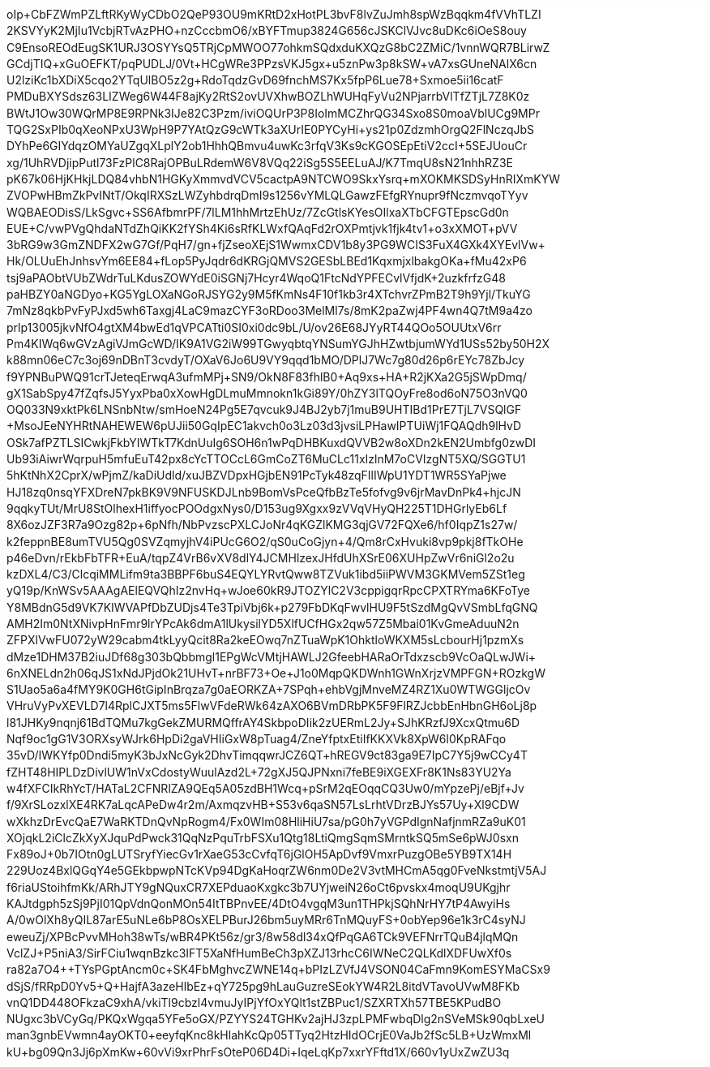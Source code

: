 oIp+CbFZWmPZLftRKyWyCDbO2QeP93OU9mKRtD2xHotPL3bvF8lvZuJmh8spWzBqqkm4fVVhTLZI
2KSVYyK2MjIu1VcbjRTvAzPHO+nzCccbmO6/xBYFTmup3824G656cJSKClVJvc8uDKc6iOeS8ouy
C9EnsoREOdEugSK1URJ3OSYYsQ5TRjCpMWOO77ohkmSQdxduKXQzG8bC2ZMiC/1vnnWQR7BLirwZ
GCdjTIQ+xGuOEFKT/pqPUDLJ/0Vt+HCgWRe3PPzsVKJ5gx+u5znPw3p8kSW+vA7xsGUneNAlX6cn
U2lziKc1bXDiX5cqo2YTqUlBO5z2g+RdoTqdzGvD69fnchMS7Kx5fpP6Lue78+Sxmoe5ii16catF
PMDuBXYSdsz63LIZWeg6W44F8ajKy2RtS2ovUVXhwBOZLhWUHqFyVu2NPjarrbVlTfZTjL7Z8K0z
BWtJ1Ow30WQrMP8E9RPNk3IJe82C3Pzm/iviOQUrP3P8IoImMCZhrQG34Sxo8S0moaVblUCg9MPr
TQG2SxPIb0qXeoNPxU3WpH9P7YAtQzG9cWTk3aXUrIE0PYCyHi+ys21p0ZdzmhOrgQ2FlNczqJbS
DYhPe6GIYdqzOMYaUZgqXLplY2ob1HhhQBmvu4uwKc3rfqV3Ks9cKGOSEpEtiV2ccI+5SEJUouCr
xg/1UhRVDjipPutl73FzPlC8RajOPBuLRdemW6V8VQq22iSg5S5EELuAJ/K7TmqU8sN21nhhRZ3E
pK67k06HjKHkjLDQ84vhbN1HGKyXmmvdVCV5cactpA9NTCWO9SkxYsrq+mXOKMKSDSyHnRIXmKYW
ZVOPwHBmZkPvINtT/OkqIRXSzLWZyhbdrqDmI9s1256vYMLQLGawzFEfgRYnupr9fNczmvqoTYyv
WQBAEODisS/LkSgvc+SS6AfbmrPF/7lLM1hhMrtzEhUz/7ZcGtlsKYesOIlxaXTbCFGTEpscGd0n
EUE+C/vwPVgQhdaNTdZhQiKK2fYSh4Ki6sRfKLWxfQAqFd2rOXPmtjvk1fjk4tv1+o3xXMOT+pVV
3bRG9w3GmZNDFX2wG7Gf/PqH7/gn+fjZseoXEjS1WwmxCDV1b8y3PG9WCIS3FuX4GXk4XYEvlVw+
Hk/OLUuEhJnhsvYm6EE84+fLop5PyJqdr6dKRGjQMVS2GESbLBEd1KqxmjxlbakgOKa+fMu42xP6
tsj9aPAObtVUbZWdrTuLKdusZOWYdE0iSGNj7Hcyr4WqoQ1FtcNdYPFECvlVfjdK+2uzkfrfzG48
paHBZY0aNGDyo+KG5YgLOXaNGoRJSYG2y9M5fKmNs4F10f1kb3r4XTchvrZPmB2T9h9Yjl/TkuYG
7mNz8qkbPvFyPJxd5wh6Taxgj4LaC9mazCYF3oRDoo3MelMl7s/8mK2paZwj4PF4wn4Q7tM9a4zo
prlp13005jkvNfO4gtXM4bwEd1qVPCATti0SI0xi0dc9bL/U/ov26E68JYyRT44QOo5OUUtxV6rr
Pm4KIWq6wGVzAgiVJmGcWD/IK9A1VG2iW99TGwyqbtqYNSumYGJhHZwtbjumWYd1USs52by50H2X
k88mn06eC7c3oj69nDBnT3cvdyT/OXaV6Jo6U9VY9qqd1bMO/DPlJ7Wc7g80d26p6rEYc78ZbJcy
f9YPNBuPWQ91crTJeteqErwqA3ufmMPj+SN9/OkN8F83fhlB0+Aq9xs+HA+R2jKXa2G5jSWpDmq/
gX1SabSpy47fZqfsJ5YyxPba0xXowHgDLmuMmnokn1kGi89Y/0hZY3lTQOyFre8od6oN75O3nVQ0
OQ033N9xktPk6LNSnbNtw/smHoeN24Pg5E7qvcuk9J4BJ2yb7j1muB9UHTIBd1PrE7TjL7VSQlGF
+MsoJEeNYHRtNAHEWEW6pUJii50GqIpEC1akvch0o3Lz03d3jvsiLPHawIPTUiWj1FQAQdh9lHvD
OSk7afPZTLSICwkjFkbYIWTkT7KdnUuIg6SOH6n1wPqDHBKuxdQVVB2w8oXDn2kEN2Umbfg0zwDI
Ub93iAiwrWqrpuH5mfuEuT42px8cYcTTOCcL6GmCoZT6MuCLc11xIzlnM7oCVIzgNT5XQ/SGGTU1
5hKtNhX2CprX/wPjmZ/kaDiUdld/xuJBZVDpxHGjbEN91PcTyk48zqFIlIWpU1YDT1WR5SYaPjwe
HJ18zq0nsqYFXDreN7pkBK9V9NFUSKDJLnb9BomVsPceQfbBzTe5fofvg9v6jrMavDnPk4+hjcJN
9qqkyTUt/MrU8StOlhexH1iffyocPOOdgxNys0/D153ug9Xgxx9zVVqVHyQH225T1DHGrlyEb6Lf
8X6ozJZF3R7a9Ozg82p+6pNfh/NbPvzscPXLCJoNr4qKGZlKMG3qjGV72FQXe6/hf0IqpZ1s27w/
k2feppnBE8umTVU5Qg0SVZqmyjhV4iPUcG6O2/qS0uCoGjyn+4/Qm8rCxHvuki8vp9pkj8fTkOHe
p46eDvn/rEkbFbTFR+EuA/tqpZ4VrB6vXV8dlY4JCMHlzexJHfdUhXSrE06XUHpZwVr6niGl2o2u
kzDXL4/C3/ClcqiMMLifm9ta3BBPF6buS4EQYLYRvtQww8TZVuk1ibd5iiPWVM3GKMVem5ZSt1eg
yQ19p/KnWSv5AAAgAElEQVQhIz2nvHq+wJoe60kR9JTOZYlC2V3cppigqrRpcCPXTRYma6KFoTye
Y8MBdnG5d9VK7KIWVAPfDbZUDjs4Te3TpiVbj6k+p279FbDKqFwvlHU9F5tSzdMgQvVSmbLfqGNQ
AMH2Im0NtXNivpHnFmr9lrYPcAk6dmA1lUkysilYD5XlfUCfHGx2qw57Z5Mbai01KvGmeAduuN2n
ZFPXlVwFU072yW29cabm4tkLyyQcit8Ra2keEOwq7nZTuaWpK1OhktloWKXM5sLcbourHj1pzmXs
dMze1DHM37B2iuJDf68g303bQbbmgl1EPgWcVMtjHAWLJ2GfeebHARaOrTdxzscb9VcOaQLwJWi+
6nXNELdn2h06qJS1xNdJPjdOk21UHvT+nrBF73+Oe+J1o0MqpQKDWnh1GWnXrjzVMPFGN+ROzkgW
S1Uao5a6a4fMY9K0GH6tGipInBrqza7g0aEORKZA+7SPqh+ehbVgjMnveMZ4RZ1Xu0WTWGGljcOv
VHruVyPvXEVLD7l4RplCJXT5ms5FlwVFdeRWk64zAXO6BVmDRbPK5F9FlRZJcbbEnHbnGH6oLj8p
l81JHKy9nqnj61BdTQMu7kgGekZMURMQffrAY4SkbpoDIik2zUERmL2Jy+SJhKRzfJ9XcxQtmu6D
Nqf9oc1gG1V3ORXsyWJrk6HpDi2gaVHIiGxW8pTuag4/ZneYfptxEtiIfKKXVk8XpW6l0KpRAFqo
35vD/IWKYfp0Dndi5myK3bJxNcGyk2DhvTimqqwrJCZ6QT+hREGV9ct83ga9E7IpC7Y5j9wCCy4T
fZHT48HIPLDzDivlUW1nVxCdostyWuulAzd2L+72gXJ5QJPNxni7feBE9iXGEXFr8K1Ns83YU2Ya
w4fXFCIkRhYcT/HATaL2CFNRlZA9QEq5A05zdBH1Wcq+pSrM2qEOqqCQ3Uw0/mYpzePj/eBjf+Jv
f/9XrSLozxlXE4RK7aLqcAPeDw4r2m/AxmqzvHB+S53v6qaSN57LsLrhtVDrzBJYs57Uy+Xl9CDW
wXkhzDrEvcQaE7WaRKTDnQvNpRogm4/Fx0WIm08HliHiU7sa/pG0h7yVGPdIgnNafjnmRZa9uK01
XOjqkL2iClcZkXyXJquPdPwck31QqNzPquTrbFSXu1Qtg18LtiQmgSqmSMrntkSQ5mSe6pWJ0sxn
Fx89oJ+0b7IOtn0gLUTSryfYiecGv1rXaeG53cCvfqT6jGlOH5ApDvf9VmxrPuzgOBe5YB9TX14H
229Uoz4BxlQGqY4e5GEkbpwpNTcKVp94DgKaHoqrZW6nm0De2V3vtMHCmA5qg0FveNkstmtjV5AJ
f6riaUStoihfmKk/ARhJTY9gNQuxCR7XEPduaoKxgkc3b7UYjweiN26oCt6pvskx4moqU9UKgjhr
KAJtdgph5zSj9PjI01QpVdnQonMOn54ItTBPnvEE/4DtO4vgqM3un1THPkjSQhNrHY7tP4AwyiHs
A/0wOlXh8yQIL87arE5uNLe6bP8OsXELPBurJ26bm5uyMRr6TnMQuyFS+0obYep96e1k3rC4syNJ
eweuZj/XPBcPvvMHoh38wTs/wBR4PKt56z/gr3/8w58dl34xQfPqGA6TCk9VEFNrrTQuB4jlqMQn
VclZJ+P5niA3/SirFCiu1wqnBzkc3IFT5XaNfHumBeCh3pXZJ13rhcC6IWNeC2QLKdlXDFUwXf0s
ra82a7O4++TYsPGptAncm0c+SK4FbMghvcZWNE14q+bPIzLZVfJ4VSON04CaFmn9KomESYMaCSx9
dSjS/fRRpD0Yv5+Q+HajfA3azeHlbEz+qY725pg9hLauGuzreSEokYW4R2L8itdVTavoUVwM8FKb
vnQ1DD448OFkzaC9xhA/vkiTl9cbzl4vmuJyIPjYfOxYQlt1stZBPuc1/SZXRTXh57TBE5KPudBO
NUgxc3bVCyGq/PKQxWgqa5YFe5oGX/PZYYS24TGHKv2ajHJ3zpLPMFwbqDlg2nSVeMSk90qbLxeU
man3gnbEVwmn4ayOKT0+eeyfqKnc8kHlahKcQp05TTyq2HtzHIdOCrjE0VaJb2fSc5LB+UzWmxMl
kU+bg09Qn3Jj6pXmKw+60vVi9xrPhrFsOteP06D4Di+IqeLqKp7xxrYFftd1X/660v1yUxZwZU3q